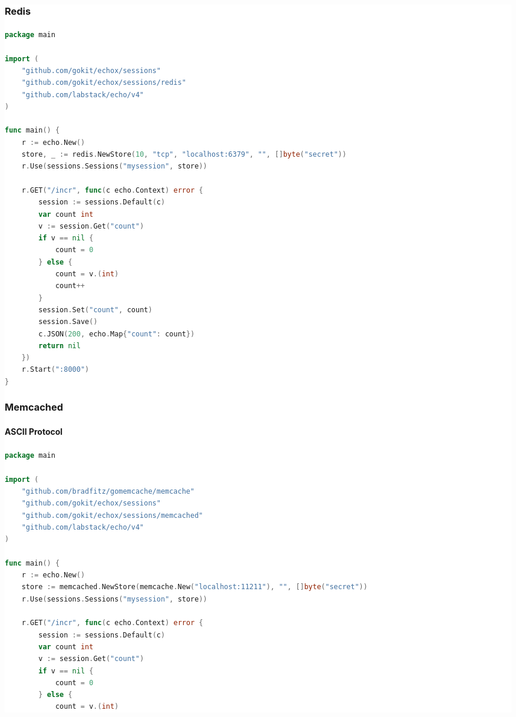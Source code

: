 ### Redis

[embedmd]:# (example/redis/main.go go)
```go
package main

import (
	"github.com/gokit/echox/sessions"
	"github.com/gokit/echox/sessions/redis"
	"github.com/labstack/echo/v4"
)

func main() {
	r := echo.New()
	store, _ := redis.NewStore(10, "tcp", "localhost:6379", "", []byte("secret"))
	r.Use(sessions.Sessions("mysession", store))

	r.GET("/incr", func(c echo.Context) error {
		session := sessions.Default(c)
		var count int
		v := session.Get("count")
		if v == nil {
			count = 0
		} else {
			count = v.(int)
			count++
		}
		session.Set("count", count)
		session.Save()
		c.JSON(200, echo.Map{"count": count})
        return nil
	})
	r.Start(":8000")
}
```

### Memcached

#### ASCII Protocol

[embedmd]:# (example/memcached/ascii/ascii.go go)
```go
package main

import (
	"github.com/bradfitz/gomemcache/memcache"
	"github.com/gokit/echox/sessions"
	"github.com/gokit/echox/sessions/memcached"
	"github.com/labstack/echo/v4"
)

func main() {
	r := echo.New()
	store := memcached.NewStore(memcache.New("localhost:11211"), "", []byte("secret"))
	r.Use(sessions.Sessions("mysession", store))

	r.GET("/incr", func(c echo.Context) error {
		session := sessions.Default(c)
		var count int
		v := session.Get("count")
		if v == nil {
			count = 0
		} else {
			count = v.(int)
```